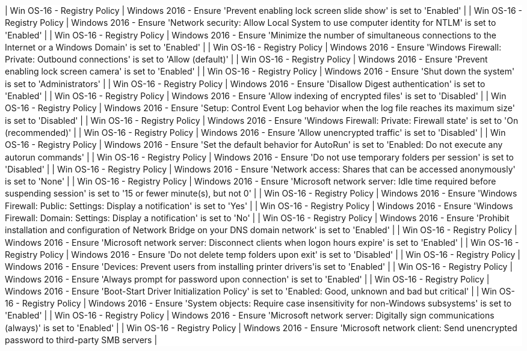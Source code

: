 | Win OS-16 - Registry Policy | Windows 2016 - Ensure 'Prevent enabling lock screen slide show' is set to 'Enabled'                                                                                                          |
| Win OS-16 - Registry Policy | Windows 2016 - Ensure 'Network security: Allow Local System to use computer identity for NTLM' is set to 'Enabled'                                                                           |
| Win OS-16 - Registry Policy | Windows 2016 - Ensure 'Minimize the number of simultaneous connections to the Internet or a Windows Domain' is set to 'Enabled'                                                              |
| Win OS-16 - Registry Policy | Windows 2016 - Ensure 'Windows Firewall: Private: Outbound connections' is set to 'Allow (default)'                                                                                          |
| Win OS-16 - Registry Policy | Windows 2016 - Ensure 'Prevent enabling lock screen camera' is set to 'Enabled'                                                                                                              |
| Win OS-16 - Registry Policy | Windows 2016 - Ensure 'Shut down the system' is set to 'Administrators'                                                                                                                      |
| Win OS-16 - Registry Policy | Windows 2016 - Ensure 'Disallow Digest authentication' is set to 'Enabled'                                                                                                                   |
| Win OS-16 - Registry Policy | Windows 2016 - Ensure 'Allow indexing of encrypted files' is set to 'Disabled'                                                                                                               |
| Win OS-16 - Registry Policy | Windows 2016 - Ensure 'Setup: Control Event Log behavior when the log file reaches its maximum size' is set to 'Disabled'                                                                    |
| Win OS-16 - Registry Policy | Windows 2016 - Ensure 'Windows Firewall: Private: Firewall state' is set to 'On (recommended)'                                                                                               |
| Win OS-16 - Registry Policy | Windows 2016 - Ensure 'Allow unencrypted traffic' is set to 'Disabled'                                                                                                                       |
| Win OS-16 - Registry Policy | Windows 2016 - Ensure 'Set the default behavior for AutoRun' is set to 'Enabled: Do not execute any autorun commands'                                                                        |
| Win OS-16 - Registry Policy | Windows 2016 - Ensure 'Do not use temporary folders per session' is set to 'Disabled'                                                                                                        |
| Win OS-16 - Registry Policy | Windows 2016 - Ensure 'Network access: Shares that can be accessed anonymously' is set to 'None'                                                                                             |
| Win OS-16 - Registry Policy | Windows 2016 - Ensure 'Microsoft network server: Idle time required before suspending session' is set to '15 or fewer minute(s), but not 0'                                                  |
| Win OS-16 - Registry Policy | Windows 2016 - Ensure 'Windows Firewall: Public: Settings: Display a notification' is set to 'Yes'                                                                                           |
| Win OS-16 - Registry Policy | Windows 2016 - Ensure 'Windows Firewall: Domain: Settings: Display a notification' is set to 'No'                                                                                            |
| Win OS-16 - Registry Policy | Windows 2016 - Ensure 'Prohibit installation and configuration of Network Bridge on your DNS domain network' is set to 'Enabled'                                                             |
| Win OS-16 - Registry Policy | Windows 2016 - Ensure 'Microsoft network server: Disconnect clients when logon hours expire' is set to 'Enabled'                                                                             |
| Win OS-16 - Registry Policy | Windows 2016 - Ensure 'Do not delete temp folders upon exit' is set to 'Disabled'                                                                                                            |
| Win OS-16 - Registry Policy | Windows 2016 - Ensure 'Devices: Prevent users from installing printer drivers'is set to 'Enabled'                                                                                            |
| Win OS-16 - Registry Policy | Windows 2016 - Ensure 'Always prompt for password upon connection' is set to 'Enabled'                                                                                                       |
| Win OS-16 - Registry Policy | Windows 2016 - Ensure 'Boot-Start Driver Initialization Policy' is set to 'Enabled: Good, unknown and bad but critical'                                                                      |
| Win OS-16 - Registry Policy | Windows 2016 - Ensure 'System objects: Require case insensitivity for non-Windows subsystems' is set to 'Enabled'                                                                            |
| Win OS-16 - Registry Policy | Windows 2016 - Ensure 'Microsoft network server: Digitally sign communications (always)' is set to 'Enabled'                                                                                 |
| Win OS-16 - Registry Policy | Windows 2016 - Ensure 'Microsoft network client: Send unencrypted password to third-party SMB servers                                                                                        |